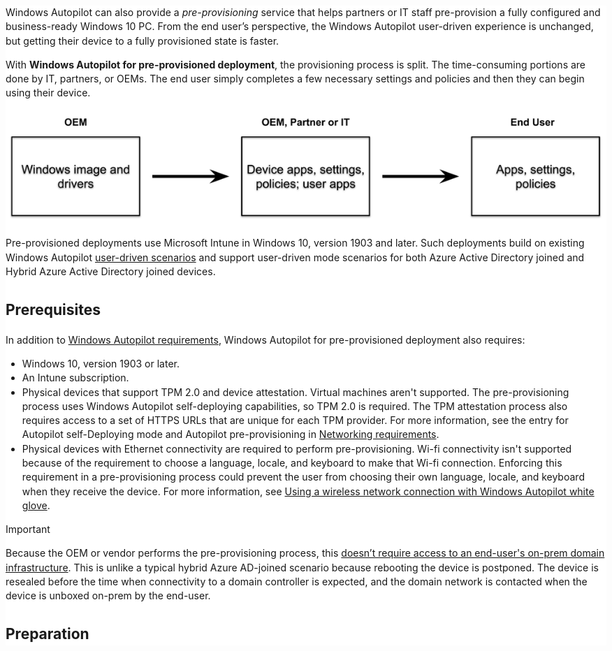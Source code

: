 Windows Autopilot can also provide a <I>pre-provisioning</I> service that helps partners or IT staff pre-provision a fully configured and business-ready Windows 10 PC. From the end user’s perspective, the Windows Autopilot user-driven experience is unchanged, but getting their device to a fully provisioned state is faster.

With **Windows Autopilot for pre-provisioned deployment**, the provisioning process is split. The time-consuming portions are done by IT, partners, or OEMs. The end user simply completes a few necessary settings and policies and then they can begin using their device.

 ![OEM process with partner](images/wg02.png)

Pre-provisioned deployments use Microsoft Intune in Windows 10, version 1903 and later. Such deployments build on existing Windows Autopilot [user-driven scenarios](user-driven.md) and support user-driven mode scenarios for both Azure Active Directory joined and Hybrid Azure Active Directory joined devices.

## Prerequisites

In addition to [Windows Autopilot requirements](software-requirements.md), Windows Autopilot for pre-provisioned deployment also requires:

- Windows 10, version 1903 or later.
- An Intune subscription.
- Physical devices that support TPM 2.0 and device attestation. Virtual machines aren't supported. The pre-provisioning process uses Windows Autopilot self-deploying capabilities, so TPM 2.0 is required. The TPM attestation process also requires access to a set of HTTPS URLs that are unique for each TPM provider. For more information, see the entry for Autopilot self-Deploying mode and Autopilot pre-provisioning in [Networking requirements](networking-requirements.md#tpm).
- Physical devices with Ethernet connectivity are required to perform pre-provisioning. Wi-fi connectivity isn't supported because of the requirement to choose a language, locale, and keyboard to make that Wi-fi connection. Enforcing this requirement in a pre-provisioning process could prevent the user from choosing their own language, locale, and keyboard when they receive the device. For more information, see [Using a wireless network connection with Windows Autopilot white glove](https://oofhours.com/2019/11/14/using-a-wireless-network-connection-with-windows-autopilot-white-glove/).

>[!IMPORTANT]
>Because the OEM or vendor performs the pre-provisioning process, this <u>doesn’t require access to an end-user's on-prem domain infrastructure</u>. This is unlike a typical hybrid Azure AD-joined scenario because rebooting the device is postponed. The device is resealed before the time when connectivity to a domain controller is expected, and the domain network is contacted when the device is unboxed on-prem by the end-user.

## Preparation
